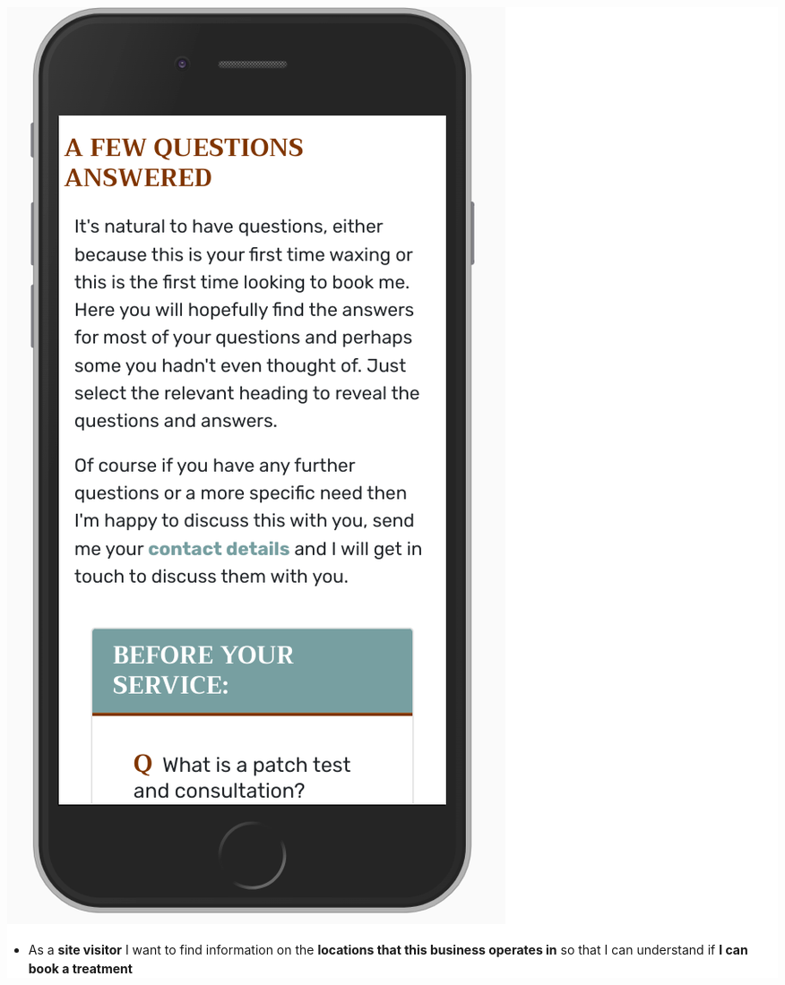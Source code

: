 ![faq](design/live-screens/faq.png)
- As a **site visitor** I want to find information on the **locations that this business operates in** so that I can understand if **I can book a treatment**
